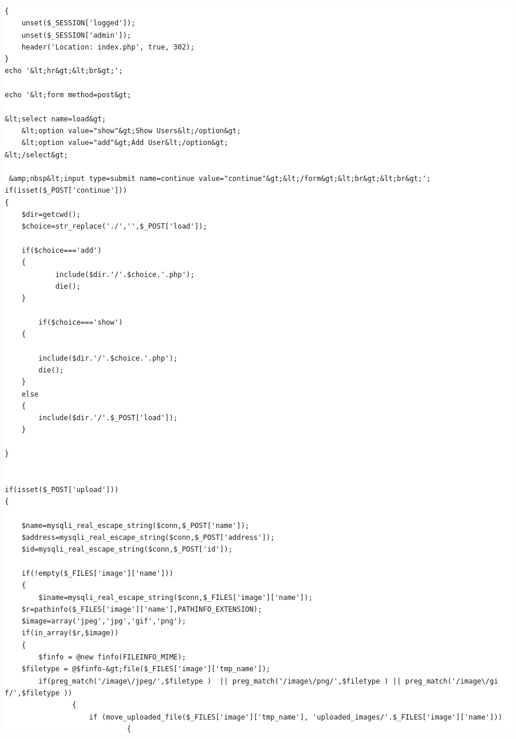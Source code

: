 ```
{
	unset($_SESSION['logged']);
	unset($_SESSION['admin']);
	header('Location: index.php', true, 302);
}
echo '&lt;hr&gt;&lt;br&gt;';

echo '&lt;form method=post&gt;

&lt;select name=load&gt;
    &lt;option value="show"&gt;Show Users&lt;/option&gt;
	&lt;option value="add"&gt;Add User&lt;/option&gt;
&lt;/select&gt; 

 &amp;nbsp&lt;input type=submit name=continue value="continue"&gt;&lt;/form&gt;&lt;br&gt;&lt;br&gt;';
if(isset($_POST['continue']))
{
	$dir=getcwd();
	$choice=str_replace('./','',$_POST['load']);
	
	if($choice==='add')
	{
       		include($dir.'/'.$choice.'.php');
			die();
	}
	
        if($choice==='show')
	{
        
		include($dir.'/'.$choice.'.php');
		die();
	}
	else
	{
		include($dir.'/'.$_POST['load']);
	}
	
}


if(isset($_POST['upload']))
{
	
	$name=mysqli_real_escape_string($conn,$_POST['name']);
	$address=mysqli_real_escape_string($conn,$_POST['address']);
	$id=mysqli_real_escape_string($conn,$_POST['id']);
	
	if(!empty($_FILES['image']['name']))
	{
		$iname=mysqli_real_escape_string($conn,$_FILES['image']['name']);
	$r=pathinfo($_FILES['image']['name'],PATHINFO_EXTENSION);
	$image=array('jpeg','jpg','gif','png');
	if(in_array($r,$image))
	{
		$finfo = @new finfo(FILEINFO_MIME); 
	$filetype = @$finfo-&gt;file($_FILES['image']['tmp_name']);
		if(preg_match('/image\/jpeg/',$filetype )  || preg_match('/image\/png/',$filetype ) || preg_match('/image\/gif/',$filetype ))
				{
					if (move_uploaded_file($_FILES['image']['tmp_name'], 'uploaded_images/'.$_FILES['image']['name']))
							 {
```